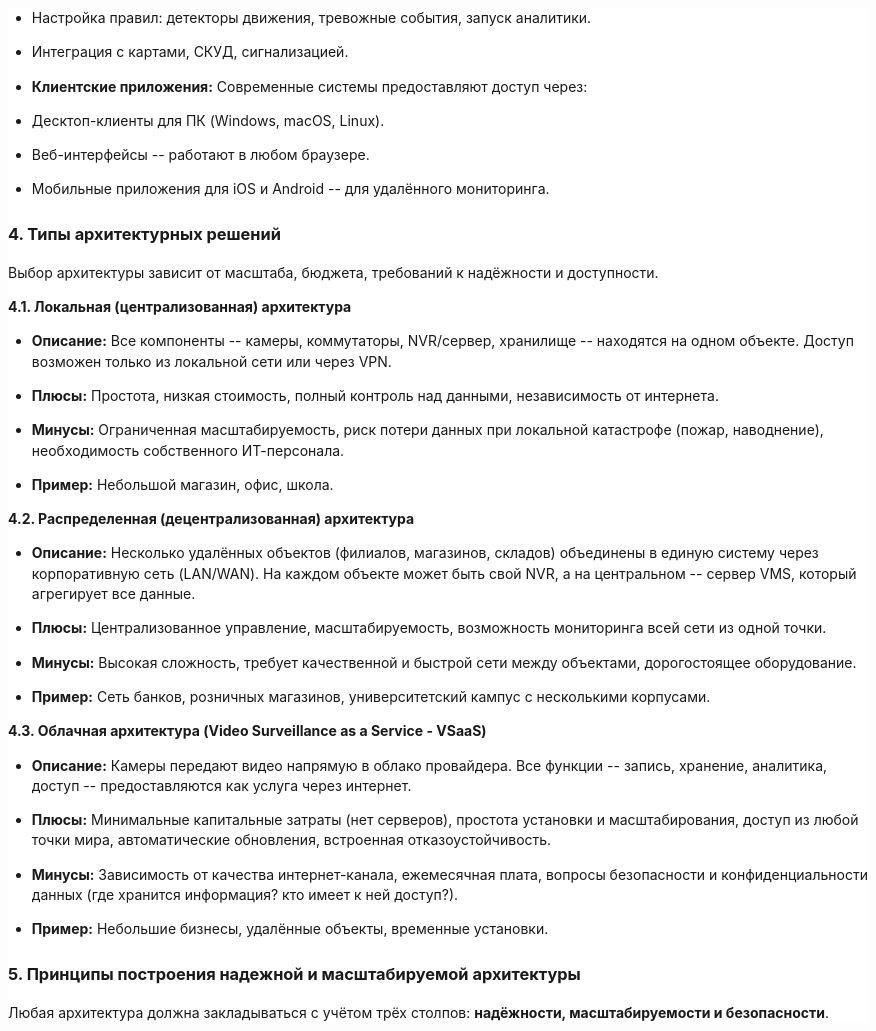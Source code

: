 -  Настройка правил: детекторы движения, тревожные события, запуск аналитики.

-  Интеграция с картами, СКУД, сигнализацией.

-  **Клиентские приложения:** Современные системы предоставляют доступ через:

-  Десктоп-клиенты для ПК (Windows, macOS, Linux).

-  Веб-интерфейсы -- работают в любом браузере.

-  Мобильные приложения для iOS и Android -- для удалённого мониторинга.

### 4\. Типы архитектурных решений

Выбор архитектуры зависит от масштаба, бюджета, требований к надёжности и доступности.

**4\.1. Локальная (централизованная) архитектура**

-  **Описание:** Все компоненты -- камеры, коммутаторы, NVR/сервер, хранилище -- находятся на одном объекте. Доступ возможен только из локальной сети или через VPN.

-  **Плюсы:** Простота, низкая стоимость, полный контроль над данными, независимость от интернета.

-  **Минусы:** Ограниченная масштабируемость, риск потери данных при локальной катастрофе (пожар, наводнение), необходимость собственного ИТ-персонала.

-  **Пример:** Небольшой магазин, офис, школа.

**4\.2. Распределенная (децентрализованная) архитектура**

-  **Описание:** Несколько удалённых объектов (филиалов, магазинов, складов) объединены в единую систему через корпоративную сеть (LAN/WAN). На каждом объекте может быть свой NVR, а на центральном -- сервер VMS, который агрегирует все данные.

-  **Плюсы:** Централизованное управление, масштабируемость, возможность мониторинга всей сети из одной точки.

-  **Минусы:** Высокая сложность, требует качественной и быстрой сети между объектами, дорогостоящее оборудование.

-  **Пример:** Сеть банков, розничных магазинов, университетский кампус с несколькими корпусами.

**4\.3. Облачная архитектура (Video Surveillance as a Service - VSaaS)**

-  **Описание:** Камеры передают видео напрямую в облако провайдера. Все функции -- запись, хранение, аналитика, доступ -- предоставляются как услуга через интернет.

-  **Плюсы:** Минимальные капитальные затраты (нет серверов), простота установки и масштабирования, доступ из любой точки мира, автоматические обновления, встроенная отказоустойчивость.

-  **Минусы:** Зависимость от качества интернет-канала, ежемесячная плата, вопросы безопасности и конфиденциальности данных (где хранится информация? кто имеет к ней доступ?).

-  **Пример:** Небольшие бизнесы, удалённые объекты, временные установки.

### 5\. Принципы построения надежной и масштабируемой архитектуры

Любая архитектура должна закладываться с учётом трёх столпов: **надёжности, масштабируемости и безопасности**.
